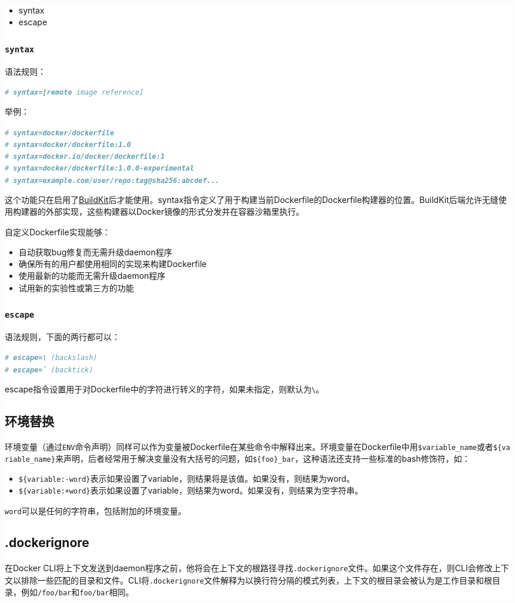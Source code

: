 * syntax
* escape

### `syntax`

语法规则：

```dockerfile
# syntax=[remote image reference]
```

举例：

```dockerfile
# syntax=docker/dockerfile
# syntax=docker/dockerfile:1.0
# syntax=docker.io/docker/dockerfile:1
# syntax=docker/dockerfile:1.0.0-experimental
# syntax=example.com/user/repo:tag@sha256:abcdef...
```

这个功能只在启用了[BuildKit](https://docs.docker.com/engine/reference/builder/#buildkit)后才能使用。syntax指令定义了用于构建当前Dockerfile的Dockerfile构建器的位置。BuildKit后端允许无缝使用构建器的外部实现，这些构建器以Docker镜像的形式分发并在容器沙箱里执行。

自定义Dockerfile实现能够：

* 自动获取bug修复而无需升级daemon程序
* 确保所有的用户都使用相同的实现来构建Dockerfile
* 使用最新的功能而无需升级daemon程序
* 试用新的实验性或第三方的功能

### `escape`

语法规则，下面的两行都可以：

```dockerfile
# escape=\ (backslash)
# escape=` (backtick)
```

escape指令设置用于对Dockerfile中的字符进行转义的字符，如果未指定，则默认为`\`。

## 环境替换

环境变量（通过`ENV`命令声明）同样可以作为变量被Dockerfile在某些命令中解释出来。环境变量在Dockerfile中用`$variable_name`或者`${variable_name}`来声明，后者经常用于解决变量没有大括号的问题，如`${foo}_bar`，这种语法还支持一些标准的bash修饰符，如：

* `${variable:-word}`表示如果设置了variable，则结果将是该值。如果没有，则结果为word。
* `${variable:+word}`表示如果设置了variable，则结果为word。如果没有，则结果为空字符串。

`word`可以是任何的字符串，包括附加的环境变量。

## .dockerignore

在Docker CLI将上下文发送到daemon程序之前，他将会在上下文的根路径寻找`.dockerignore`文件。如果这个文件存在，则CLI会修改上下文以排除一些匹配的目录和文件。CLI将`.dockerignore`文件解释为以换行符分隔的模式列表，上下文的根目录会被认为是工作目录和根目录，例如`/foo/bar`和`foo/bar`相同。
